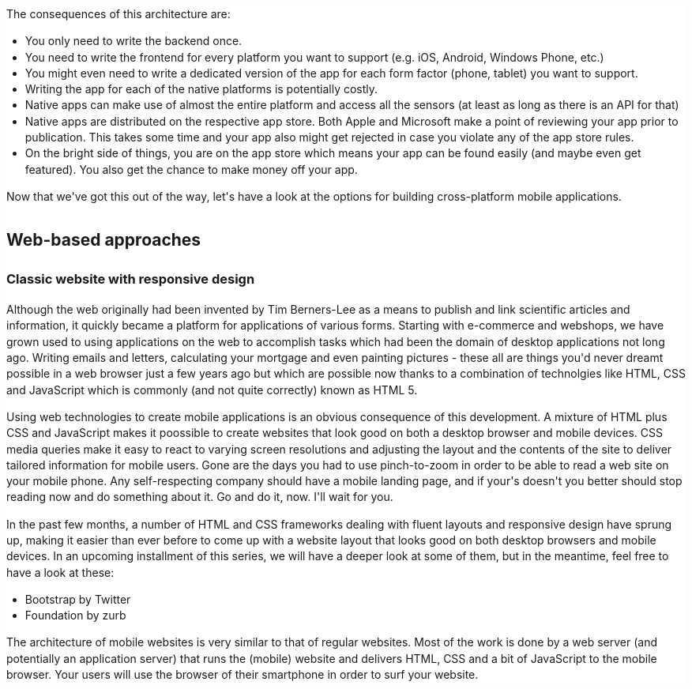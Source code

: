 The consequences of this architecture are:

* You only need to write the backend once.
* You need to write the frontend for every platform you want to support (e.g. iOS, Android, Windows Phone, etc.)
* You might even need to write a dedicated version of the app for each form factor (phone, tablet) you want to support.
* Writing the app for each of the native platforms is potentially costly.
* Native apps can make use of almost the entire platform and access all the sensors (at least as long as there is an API for that)
* Native apps are distributed on the respective app store. Both Apple and Microsoft make a point of reviewing your app prior to publication. This takes some time and your app also might get rejected in case you violate any of the app store rules.
* On the bright side of things, you are on the app store which means your app can be found easily (and maybe even get featured). You also get the chance to make money off your app.

Now that we've got this out of the way, let's have a look at the options for building cross-platform mobile applications.


## Web-based approaches

### Classic website with responsive design

Although the web originally had been invented by Tim Berners-Lee as a means to publish and link scientific articles and information, it quickly became a platform for applications of various forms. Starting with e-commerce and webshops, we have grown used to using applications on the web to accomplish tasks which had been the domain of desktop applications not long ago. Writing emails and letters, calculating your mortgage and even painting pictures - these all are things you'd never dreamt possible in a web browser just a few years ago but which are possible now thanks to a combination of technolgies like HTML, CSS and JavaScript which is commonly (and not quite correctly) known as HTML 5.

Using web technologies to create mobile applications is an obvious consequence of this development. A mixture of HTML plus CSS and JavaScript makes it poossible to create websites that look good on both a desktop browser and mobile devices. CSS media queries make it easy to react to varying screen resolutions and adjusting the layout and the contents of the site to deliver tailored information for mobile users. Gone are the days you had to use pinch-to-zoom in order to be able to read a web site on your mobile phone. Any self-respecting company should have a mobile landing page, and if your's doesn't you better should stop reading now and do something about it. Go and do it, now. I'll wait for you.

In the past few months, a number of HTML and CSS frameworks dealing with fluent layouts and responsive design have sprung up, making it easier than ever before to come up with a website layout that looks good on both desktop browsers and mobile devices. In an upcoming installment of this series, we will have a deeper look at some of them, but in the meantime, feel free to have a look at these:

* Bootstrap by Twitter
* Foundation by zurb

The architecture of mobile websites is very similar to that of regular websites. Most of the work is done by a web server (and potentially an application server) that runs the (mobile) website and delivers HTML, CSS and a bit of JavaScript to the mobile browser. Your users will use the browser of their smartphone in order to surf your website.
